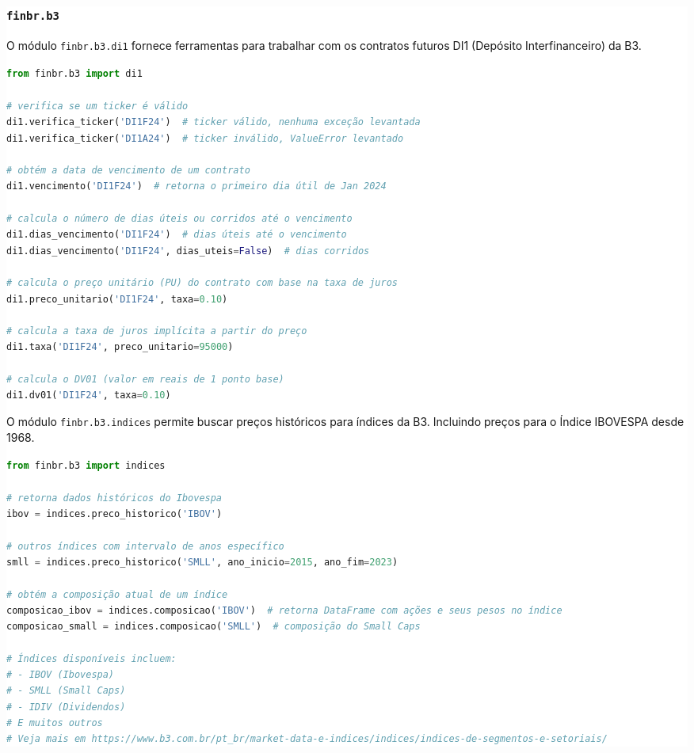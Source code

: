 ### `finbr.b3`

O módulo `finbr.b3.di1` fornece ferramentas para trabalhar com os contratos futuros DI1 (Depósito Interfinanceiro) da B3.

```python
from finbr.b3 import di1

# verifica se um ticker é válido
di1.verifica_ticker('DI1F24')  # ticker válido, nenhuma exceção levantada
di1.verifica_ticker('DI1A24')  # ticker inválido, ValueError levantado

# obtém a data de vencimento de um contrato
di1.vencimento('DI1F24')  # retorna o primeiro dia útil de Jan 2024

# calcula o número de dias úteis ou corridos até o vencimento
di1.dias_vencimento('DI1F24')  # dias úteis até o vencimento
di1.dias_vencimento('DI1F24', dias_uteis=False)  # dias corridos

# calcula o preço unitário (PU) do contrato com base na taxa de juros
di1.preco_unitario('DI1F24', taxa=0.10)

# calcula a taxa de juros implícita a partir do preço
di1.taxa('DI1F24', preco_unitario=95000)

# calcula o DV01 (valor em reais de 1 ponto base)
di1.dv01('DI1F24', taxa=0.10)
```

O módulo `finbr.b3.indices` permite buscar preços históricos para índices da B3. Incluindo preços para o Índice IBOVESPA desde 1968.

```python
from finbr.b3 import indices

# retorna dados históricos do Ibovespa
ibov = indices.preco_historico('IBOV')

# outros índices com intervalo de anos específico
smll = indices.preco_historico('SMLL', ano_inicio=2015, ano_fim=2023)

# obtém a composição atual de um índice
composicao_ibov = indices.composicao('IBOV')  # retorna DataFrame com ações e seus pesos no índice
composicao_small = indices.composicao('SMLL')  # composição do Small Caps

# Índices disponíveis incluem:
# - IBOV (Ibovespa)
# - SMLL (Small Caps)
# - IDIV (Dividendos)
# E muitos outros
# Veja mais em https://www.b3.com.br/pt_br/market-data-e-indices/indices/indices-de-segmentos-e-setoriais/
```
